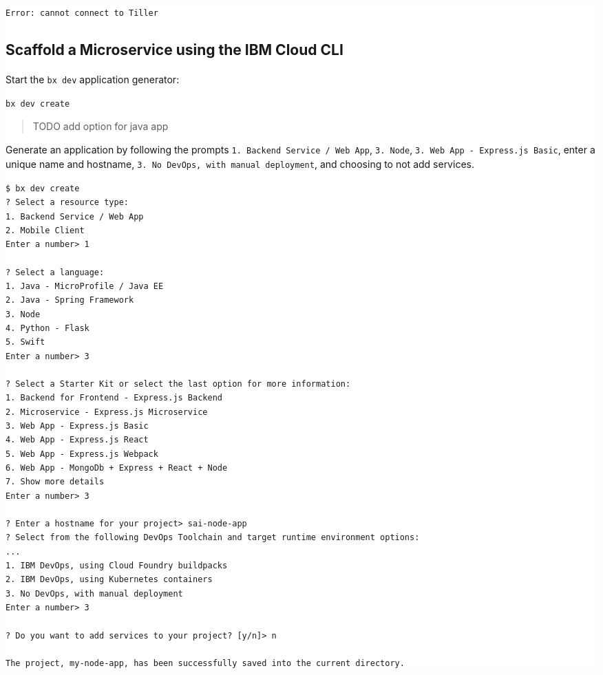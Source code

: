 ```
Error: cannot connect to Tiller
```

## Scaffold a Microservice using the IBM Cloud CLI

Start the `bx dev` application generator:

```
bx dev create
```
> TODO add option for java app

Generate an application by following the prompts `1. Backend Service / Web App`, `3. Node`, `3. Web App - Express.js Basic`, enter a unique name and hostname, `3. No DevOps, with manual deployment`, and choosing to not add services.

```
$ bx dev create
? Select a resource type:
1. Backend Service / Web App
2. Mobile Client
Enter a number> 1

? Select a language:
1. Java - MicroProfile / Java EE
2. Java - Spring Framework
3. Node
4. Python - Flask
5. Swift
Enter a number> 3

? Select a Starter Kit or select the last option for more information:
1. Backend for Frontend - Express.js Backend
2. Microservice - Express.js Microservice
3. Web App - Express.js Basic
4. Web App - Express.js React
5. Web App - Express.js Webpack
6. Web App - MongoDb + Express + React + Node
7. Show more details
Enter a number> 3

? Enter a hostname for your project> sai-node-app
? Select from the following DevOps Toolchain and target runtime environment options:
...
1. IBM DevOps, using Cloud Foundry buildpacks
2. IBM DevOps, using Kubernetes containers
3. No DevOps, with manual deployment
Enter a number> 3

? Do you want to add services to your project? [y/n]> n

The project, my-node-app, has been successfully saved into the current directory.
```

